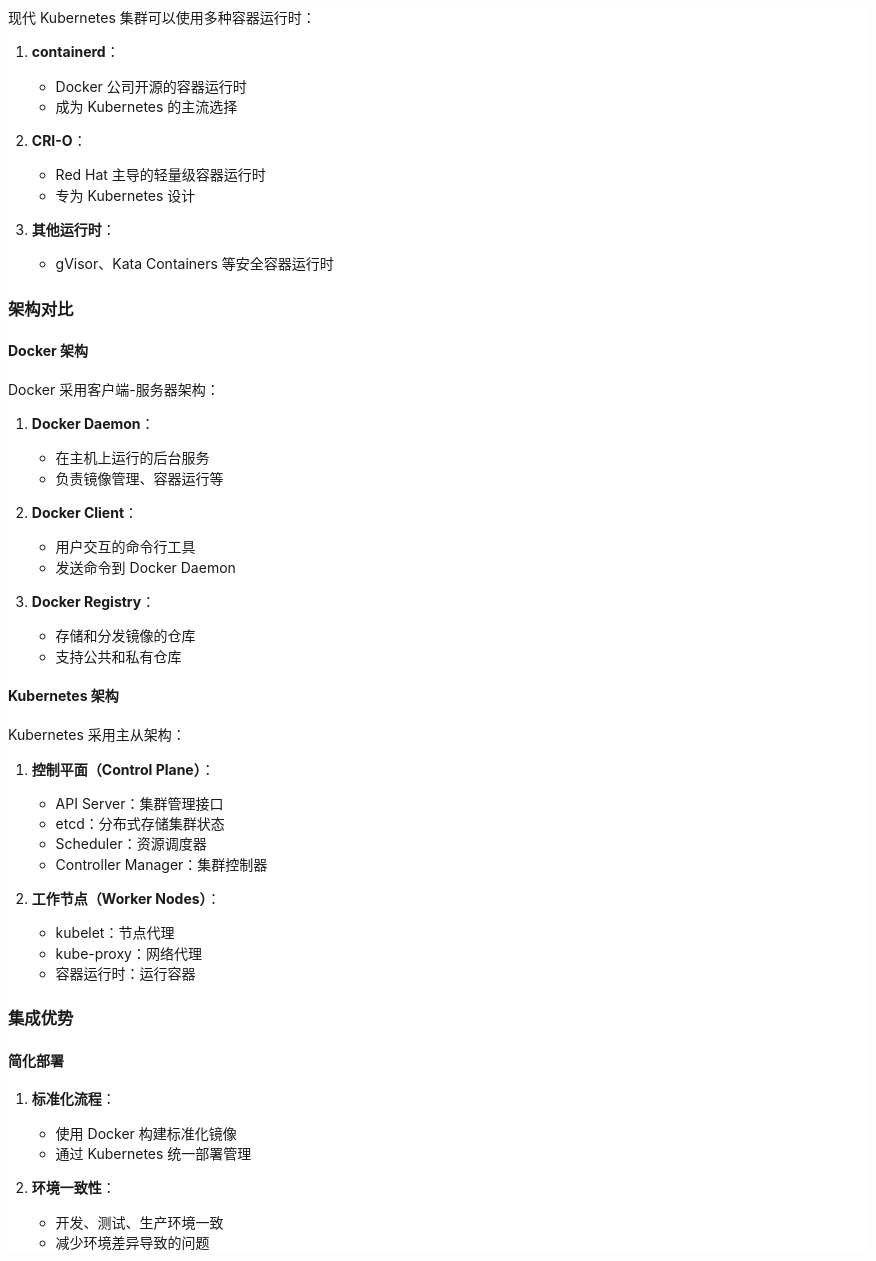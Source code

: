 现代 Kubernetes 集群可以使用多种容器运行时：

1. **containerd**：
   - Docker 公司开源的容器运行时
   - 成为 Kubernetes 的主流选择

2. **CRI-O**：
   - Red Hat 主导的轻量级容器运行时
   - 专为 Kubernetes 设计

3. **其他运行时**：
   - gVisor、Kata Containers 等安全容器运行时

### 架构对比

#### Docker 架构

Docker 采用客户端-服务器架构：

1. **Docker Daemon**：
   - 在主机上运行的后台服务
   - 负责镜像管理、容器运行等

2. **Docker Client**：
   - 用户交互的命令行工具
   - 发送命令到 Docker Daemon

3. **Docker Registry**：
   - 存储和分发镜像的仓库
   - 支持公共和私有仓库

#### Kubernetes 架构

Kubernetes 采用主从架构：

1. **控制平面（Control Plane）**：
   - API Server：集群管理接口
   - etcd：分布式存储集群状态
   - Scheduler：资源调度器
   - Controller Manager：集群控制器

2. **工作节点（Worker Nodes）**：
   - kubelet：节点代理
   - kube-proxy：网络代理
   - 容器运行时：运行容器

### 集成优势

#### 简化部署

1. **标准化流程**：
   - 使用 Docker 构建标准化镜像
   - 通过 Kubernetes 统一部署管理

2. **环境一致性**：
   - 开发、测试、生产环境一致
   - 减少环境差异导致的问题
